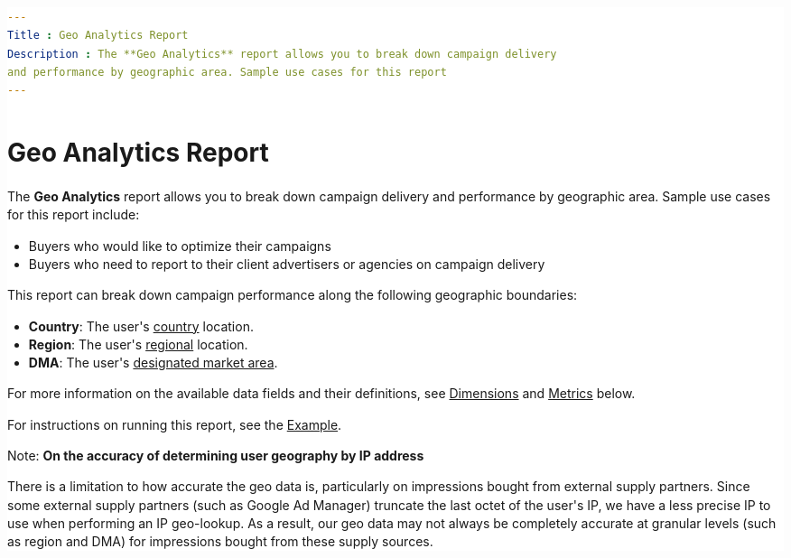 ```yaml
---
Title : Geo Analytics Report
Description : The **Geo Analytics** report allows you to break down campaign delivery
and performance by geographic area. Sample use cases for this report
---
```



# Geo Analytics Report







The **Geo Analytics** report allows you to break down campaign delivery
and performance by geographic area. Sample use cases for this report
include:

- Buyers who would like to optimize their campaigns
- Buyers who need to report to their client advertisers or agencies on
  campaign delivery





This report can break down campaign performance along the following
geographic boundaries:

- **Country**: The user's <a
  href="https://docs.xandr.com/bundle/xandr-api/page/country-service.html"
  class="xref" target="_blank">country</a> location.
- **Region**: The user's <a
  href="https://docs.xandr.com/bundle/xandr-api/page/region-service.html"
  class="xref" target="_blank">regional</a> location.
- **DMA**: The user's <a
  href="https://docs.xandr.com/bundle/xandr-api/page/designated-market-area-service.html"
  class="xref" target="_blank">designated market area</a>.



For more information on the available data fields and their definitions,
see <a href="geo-analytics-report.html#geo-analytics-report__dimensions"
class="xref">Dimensions</a> and
<a href="geo-analytics-report.html#geo-analytics-report__metrics"
class="xref">Metrics</a> below.

For instructions on running this report, see the
<a href="geo-analytics-report.html#geo-analytics-report__example"
class="xref">Example</a>.



Note: **On the accuracy of determining
user geography by IP address**

There is a limitation to how accurate the geo data is, particularly on
impressions bought from external supply partners. Since some external
supply partners (such as Google Ad Manager) truncate the last octet of
the user's IP, we have a less precise IP to use when performing an IP
geo-lookup. As a result, our geo data may not always be completely
accurate at granular levels (such as region and DMA) for impressions
bought from these supply sources.
